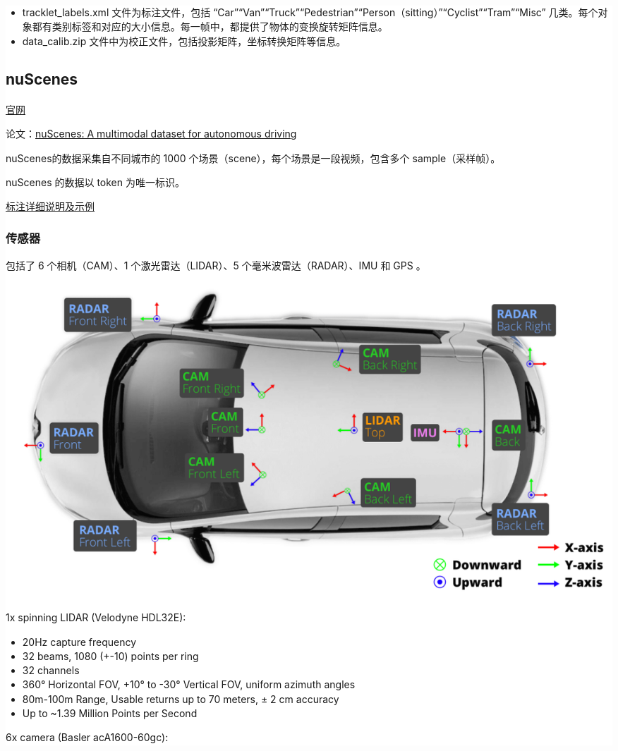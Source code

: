 - tracklet_labels.xml 文件为标注文件，包括 “Car”“Van”“Truck”“Pedestrian”“Person（sitting）”“Cyclist”“Tram”“Misc” 几类。每个对象都有类别标签和对应的大小信息。每一帧中，都提供了物体的变换旋转矩阵信息。
- data_calib.zip 文件中为校正文件，包括投影矩阵，坐标转换矩阵等信息。

## nuScenes

[官网](https://www.nuscenes.org/)

论文：[nuScenes: A multimodal dataset for autonomous driving](https://arxiv.org/abs/1903.11027)

nuScenes的数据采集自不同城市的 1000 个场景（scene），每个场景是一段视频，包含多个 sample（采样帧）。

nuScenes 的数据以 token 为唯一标识。

[标注详细说明及示例](https://github.com/nutonomy/nuscenes-devkit/blob/master/docs/instructions_nuscenes.md)

### 传感器

包括了 6 个相机（CAM）、1 个激光雷达（LIDAR）、5 个毫米波雷达（RADAR）、IMU 和 GPS 。

![image-20230420094848096](images/常见数据集/image-20230420094848096.png)

1x spinning LIDAR (Velodyne HDL32E):

- 20Hz capture frequency
- 32 beams, 1080 (+-10) points per ring
- 32 channels
- 360° Horizontal FOV, +10° to -30° Vertical FOV, uniform azimuth angles
- 80m-100m Range, Usable returns up to 70 meters, ± 2 cm accuracy
- Up to ~1.39 Million Points per Second

6x camera (Basler acA1600-60gc):
